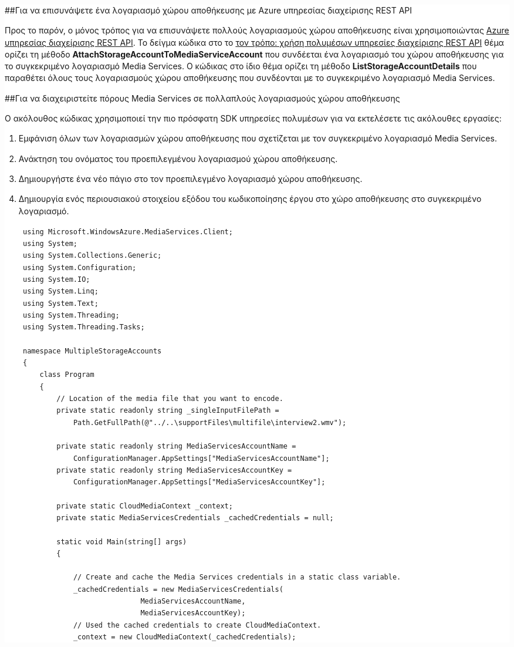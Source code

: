 ##<a name="to-attach-a-storage-account-with-azure-service-management-rest-api"></a>Για να επισυνάψετε ένα λογαριασμό χώρου αποθήκευσης με Azure υπηρεσίας διαχείρισης REST API

Προς το παρόν, ο μόνος τρόπος για να επισυνάψετε πολλούς λογαριασμούς χώρου αποθήκευσης είναι χρησιμοποιώντας [Azure υπηρεσίας διαχείρισης REST API](http://msdn.microsoft.com/library/azure/dn167014.aspx). Το δείγμα κώδικα στο το [τον τρόπο: χρήση πολυμέσων υπηρεσίες διαχείρισης REST API](https://msdn.microsoft.com/library/azure/dn167656.aspx) θέμα ορίζει τη μέθοδο **AttachStorageAccountToMediaServiceAccount** που συνδέεται ένα λογαριασμό του χώρου αποθήκευσης για το συγκεκριμένο λογαριασμό Media Services. Ο κώδικας στο ίδιο θέμα ορίζει τη μέθοδο **ListStorageAccountDetails** που παραθέτει όλους τους λογαριασμούς χώρου αποθήκευσης που συνδέονται με το συγκεκριμένο λογαριασμό Media Services.


##<a name="to-manage-media-services-assets-across-multiple-storage-accounts"></a>Για να διαχειριστείτε πόρους Media Services σε πολλαπλούς λογαριασμούς χώρου αποθήκευσης

Ο ακόλουθος κώδικας χρησιμοποιεί την πιο πρόσφατη SDK υπηρεσίες πολυμέσων για να εκτελέσετε τις ακόλουθες εργασίες:

1. Εμφάνιση όλων των λογαριασμών χώρου αποθήκευσης που σχετίζεται με τον συγκεκριμένο λογαριασμό Media Services.
1. Ανάκτηση του ονόματος του προεπιλεγμένου λογαριασμού χώρου αποθήκευσης.
1. Δημιουργήστε ένα νέο πάγιο στο τον προεπιλεγμένο λογαριασμό χώρου αποθήκευσης.
1. Δημιουργία ενός περιουσιακού στοιχείου εξόδου του κωδικοποίησης έργου στο χώρο αποθήκευσης στο συγκεκριμένο λογαριασμό.
    
        using Microsoft.WindowsAzure.MediaServices.Client;
        using System;
        using System.Collections.Generic;
        using System.Configuration;
        using System.IO;
        using System.Linq;
        using System.Text;
        using System.Threading;
        using System.Threading.Tasks;
        
        namespace MultipleStorageAccounts
        {
            class Program
            {
                // Location of the media file that you want to encode. 
                private static readonly string _singleInputFilePath =
                    Path.GetFullPath(@"../..\supportFiles\multifile\interview2.wmv");
        
                private static readonly string MediaServicesAccountName = 
                    ConfigurationManager.AppSettings["MediaServicesAccountName"];
                private static readonly string MediaServicesAccountKey = 
                    ConfigurationManager.AppSettings["MediaServicesAccountKey"];
        
                private static CloudMediaContext _context;
                private static MediaServicesCredentials _cachedCredentials = null;
    
                static void Main(string[] args)
                {
    
                    // Create and cache the Media Services credentials in a static class variable.
                    _cachedCredentials = new MediaServicesCredentials(
                                    MediaServicesAccountName,
                                    MediaServicesAccountKey);
                    // Used the cached credentials to create CloudMediaContext.
                    _context = new CloudMediaContext(_cachedCredentials);
    